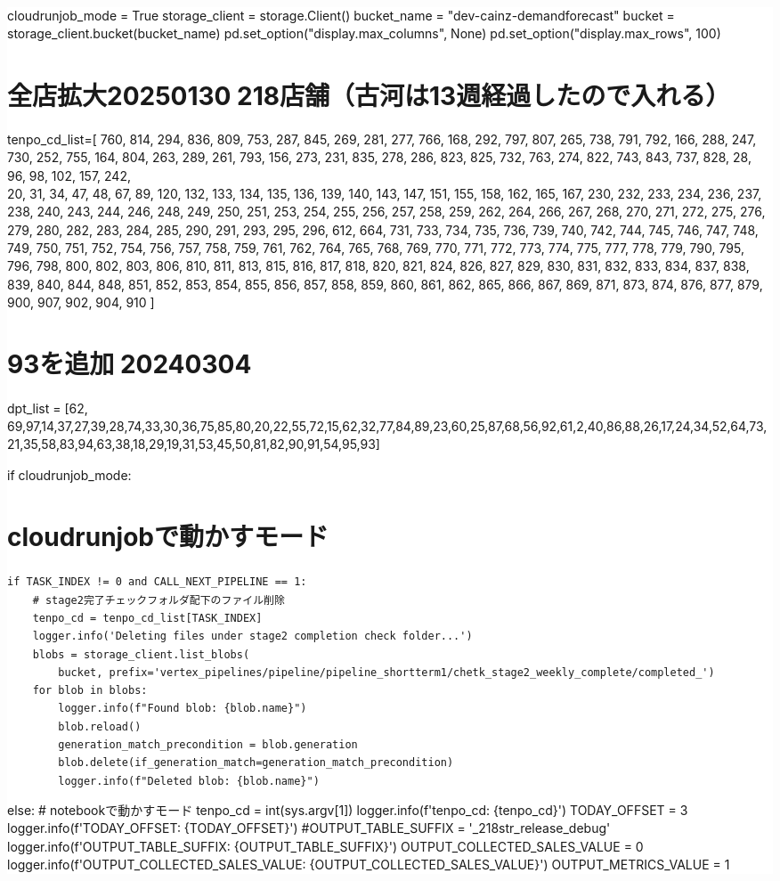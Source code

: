 
cloudrunjob_mode = True
storage_client = storage.Client()
bucket_name = "dev-cainz-demandforecast"
bucket = storage_client.bucket(bucket_name)
pd.set_option("display.max_columns", None)
pd.set_option("display.max_rows", 100)


# 全店拡大20250130 218店舗（古河は13週経過したので入れる）
tenpo_cd_list=[
760, 814, 294, 836, 809, 753, 287, 845, 269, 281, 277, 766, 168, 292, 797, 807, 265, 738, 791, 792, 166, 288, 247, 730, 252, 755, 164, 804, 263, 289, 261, 793, 156, 273, 231, 835, 278, 286, 823, 825, 732, 763, 274, 822, 743, 843, 737, 828, 28, 96, 98, 102, 157, 242,    
20, 31, 34, 47, 48, 67, 89, 120, 132, 133, 134, 135, 136, 139, 140, 143, 147, 151, 155, 158, 162, 165, 167, 230, 232, 233, 234, 236, 237, 238, 240, 243, 244, 246, 248, 249, 250, 251, 253, 254, 255, 256, 257, 258, 259, 262, 264, 266, 267, 268, 270, 271, 272, 275, 276, 279, 280, 282, 283, 284, 285, 290, 291, 293, 295, 296, 612, 664, 731, 733, 734, 735, 736, 739, 740, 742, 744, 745, 746, 747, 748, 749, 750, 751, 752, 754, 756, 757, 758, 759, 761, 762, 764, 765, 768, 769, 770, 771, 772, 773, 774, 775, 777, 778, 779, 790, 795, 796, 798, 800, 802, 803, 806, 810, 811, 813, 815, 816, 817, 818, 820, 821, 824, 826, 827, 829, 830, 831, 832, 833, 834, 837, 838, 839, 840, 844, 848, 851, 852, 853, 854, 855, 856, 857, 858, 859, 860, 861, 862, 865, 866, 867, 869, 871, 873, 
874, 876, 877, 879, 900, 907, 902, 904, 910
]



# 93を追加 20240304
dpt_list = [62, 69,97,14,37,27,39,28,74,33,30,36,75,85,80,20,22,55,72,15,62,32,77,84,89,23,60,25,87,68,56,92,61,2,40,86,88,26,17,24,34,52,64,73,21,35,58,83,94,63,38,18,29,19,31,53,45,50,81,82,90,91,54,95,93]


if cloudrunjob_mode:
 # cloudrunjobで動かすモード
    if TASK_INDEX != 0 and CALL_NEXT_PIPELINE == 1:
        # stage2完了チェックフォルダ配下のファイル削除
        tenpo_cd = tenpo_cd_list[TASK_INDEX]
        logger.info('Deleting files under stage2 completion check folder...')
        blobs = storage_client.list_blobs(
            bucket, prefix='vertex_pipelines/pipeline/pipeline_shortterm1/chetk_stage2_weekly_complete/completed_')
        for blob in blobs:
            logger.info(f"Found blob: {blob.name}")
            blob.reload()
            generation_match_precondition = blob.generation
            blob.delete(if_generation_match=generation_match_precondition)
            logger.info(f"Deleted blob: {blob.name}")
else:
    # notebookで動かすモード
    tenpo_cd = int(sys.argv[1])
    logger.info(f'tenpo_cd: {tenpo_cd}')
    TODAY_OFFSET = 3
    logger.info(f'TODAY_OFFSET: {TODAY_OFFSET}')
    #OUTPUT_TABLE_SUFFIX = '_218str_release_debug'
    logger.info(f'OUTPUT_TABLE_SUFFIX: {OUTPUT_TABLE_SUFFIX}')
    OUTPUT_COLLECTED_SALES_VALUE = 0
    logger.info(f'OUTPUT_COLLECTED_SALES_VALUE: {OUTPUT_COLLECTED_SALES_VALUE}')
    OUTPUT_METRICS_VALUE = 1